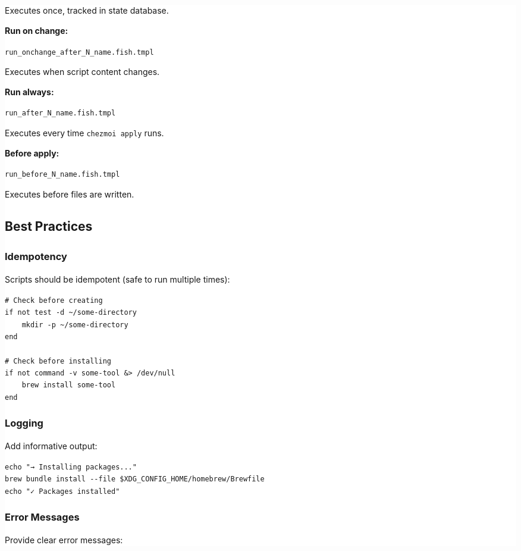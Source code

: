 Executes once, tracked in state database.

**Run on change:**

```
run_onchange_after_N_name.fish.tmpl
```

Executes when script content changes.

**Run always:**

```
run_after_N_name.fish.tmpl
```

Executes every time `chezmoi apply` runs.

**Before apply:**

```
run_before_N_name.fish.tmpl
```

Executes before files are written.

## Best Practices

### Idempotency

Scripts should be idempotent (safe to run multiple times):

```fish
# Check before creating
if not test -d ~/some-directory
    mkdir -p ~/some-directory
end

# Check before installing
if not command -v some-tool &> /dev/null
    brew install some-tool
end
```

### Logging

Add informative output:

```fish
echo "→ Installing packages..."
brew bundle install --file $XDG_CONFIG_HOME/homebrew/Brewfile
echo "✓ Packages installed"
```

### Error Messages

Provide clear error messages:
